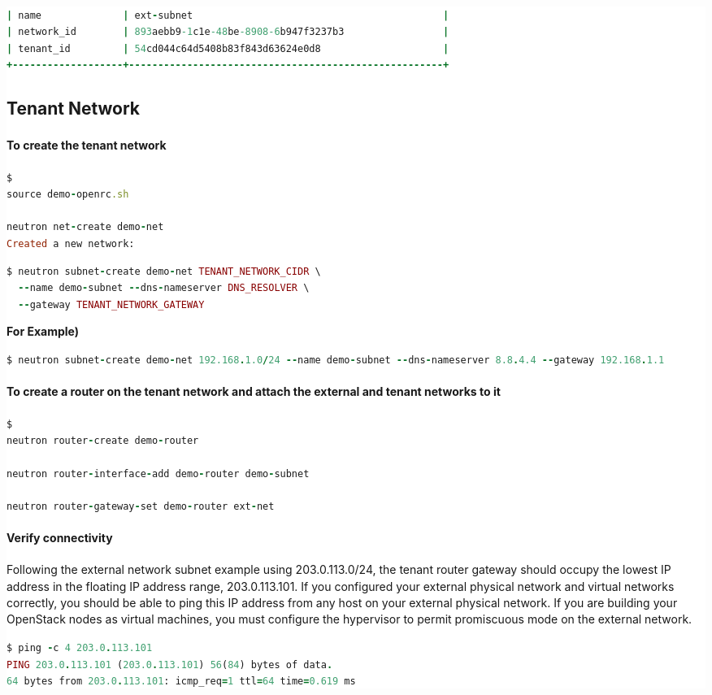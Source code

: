 ```ruby
| name              | ext-subnet                                           |
| network_id        | 893aebb9-1c1e-48be-8908-6b947f3237b3                 |
| tenant_id         | 54cd044c64d5408b83f843d63624e0d8                     |
+-------------------+------------------------------------------------------+
```

## Tenant Network

#### To create the tenant network
```ruby
$
source demo-openrc.sh

neutron net-create demo-net
Created a new network:
```
```ruby
$ neutron subnet-create demo-net TENANT_NETWORK_CIDR \
  --name demo-subnet --dns-nameserver DNS_RESOLVER \
  --gateway TENANT_NETWORK_GATEWAY
```
**For Example)**
```ruby
$ neutron subnet-create demo-net 192.168.1.0/24 --name demo-subnet --dns-nameserver 8.8.4.4 --gateway 192.168.1.1
```

#### To create a router on the tenant network and attach the external and tenant networks to it
```ruby
$
neutron router-create demo-router

neutron router-interface-add demo-router demo-subnet

neutron router-gateway-set demo-router ext-net
```


#### Verify connectivity

Following the external network subnet example using 203.0.113.0/24, the tenant router gateway should occupy the lowest IP address in the floating IP address range, 203.0.113.101.
If you configured your external physical network and virtual networks correctly, you should be able to ping this IP address from any host on your external physical network.
If you are building your OpenStack nodes as virtual machines, you must configure the hypervisor to permit promiscuous mode on the external network.

```ruby
$ ping -c 4 203.0.113.101
PING 203.0.113.101 (203.0.113.101) 56(84) bytes of data.
64 bytes from 203.0.113.101: icmp_req=1 ttl=64 time=0.619 ms
```
